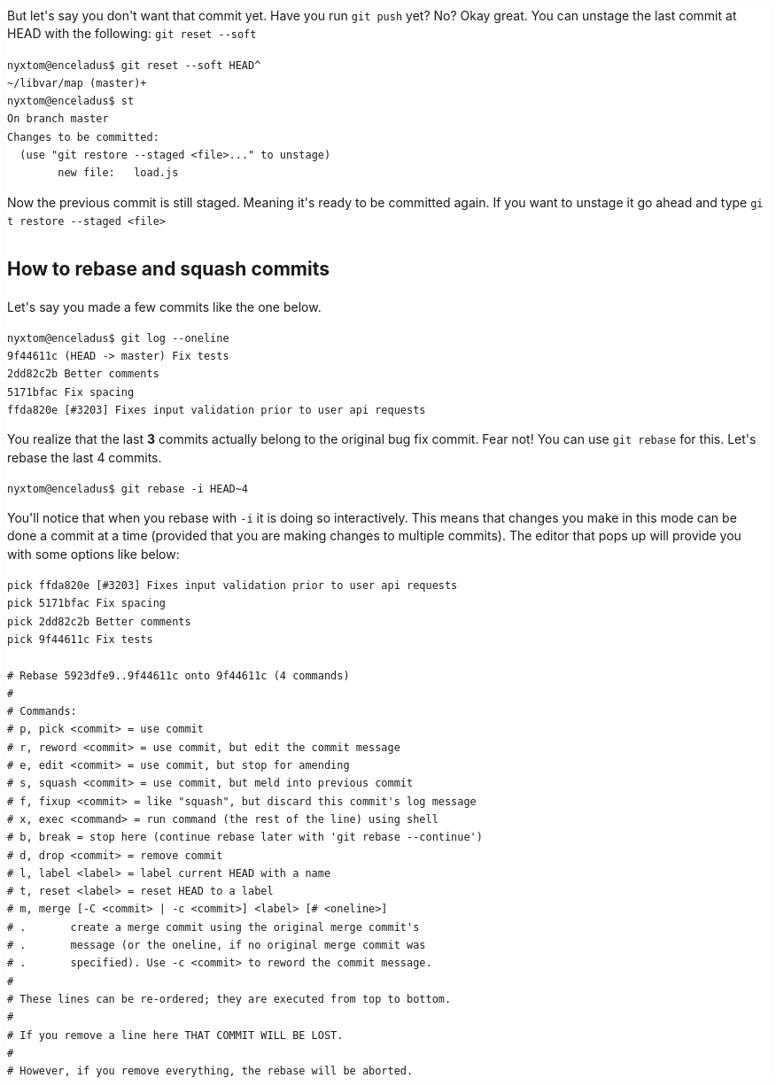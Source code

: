 But let's say you don't want that commit yet. Have you run `git push` yet? No? Okay great. You can unstage the last commit at HEAD with the following: `git reset --soft`

```
nyxtom@enceladus$ git reset --soft HEAD^
~/libvar/map (master)+
nyxtom@enceladus$ st
On branch master
Changes to be committed:
  (use "git restore --staged <file>..." to unstage)
        new file:   load.js
```

Now the previous commit is still staged. Meaning it's ready to be committed again. If you want to unstage it go ahead and type `git restore --staged <file>`

## How to rebase and squash commits

Let's say you made a few commits like the one below.

```shell
nyxtom@enceladus$ git log --oneline
9f44611c (HEAD -> master) Fix tests
2dd82c2b Better comments
5171bfac Fix spacing
ffda820e [#3203] Fixes input validation prior to user api requests
```

You realize that the last **3** commits actually belong to the original bug fix commit. Fear not! You can use `git rebase` for this. Let's rebase the last 4 commits.

```shell
nyxtom@enceladus$ git rebase -i HEAD~4
```

You'll notice that when you rebase with `-i` it is doing so interactively. This means that changes you make in this mode can be done a commit at a time (provided that you are making changes to multiple commits). The editor that pops up will provide you with some options like below:

```
pick ffda820e [#3203] Fixes input validation prior to user api requests
pick 5171bfac Fix spacing
pick 2dd82c2b Better comments
pick 9f44611c Fix tests

# Rebase 5923dfe9..9f44611c onto 9f44611c (4 commands)
#
# Commands:
# p, pick <commit> = use commit
# r, reword <commit> = use commit, but edit the commit message
# e, edit <commit> = use commit, but stop for amending
# s, squash <commit> = use commit, but meld into previous commit
# f, fixup <commit> = like "squash", but discard this commit's log message
# x, exec <command> = run command (the rest of the line) using shell
# b, break = stop here (continue rebase later with 'git rebase --continue')
# d, drop <commit> = remove commit
# l, label <label> = label current HEAD with a name
# t, reset <label> = reset HEAD to a label
# m, merge [-C <commit> | -c <commit>] <label> [# <oneline>]
# .       create a merge commit using the original merge commit's
# .       message (or the oneline, if no original merge commit was
# .       specified). Use -c <commit> to reword the commit message.
#
# These lines can be re-ordered; they are executed from top to bottom.
#
# If you remove a line here THAT COMMIT WILL BE LOST.
#
# However, if you remove everything, the rebase will be aborted.
```